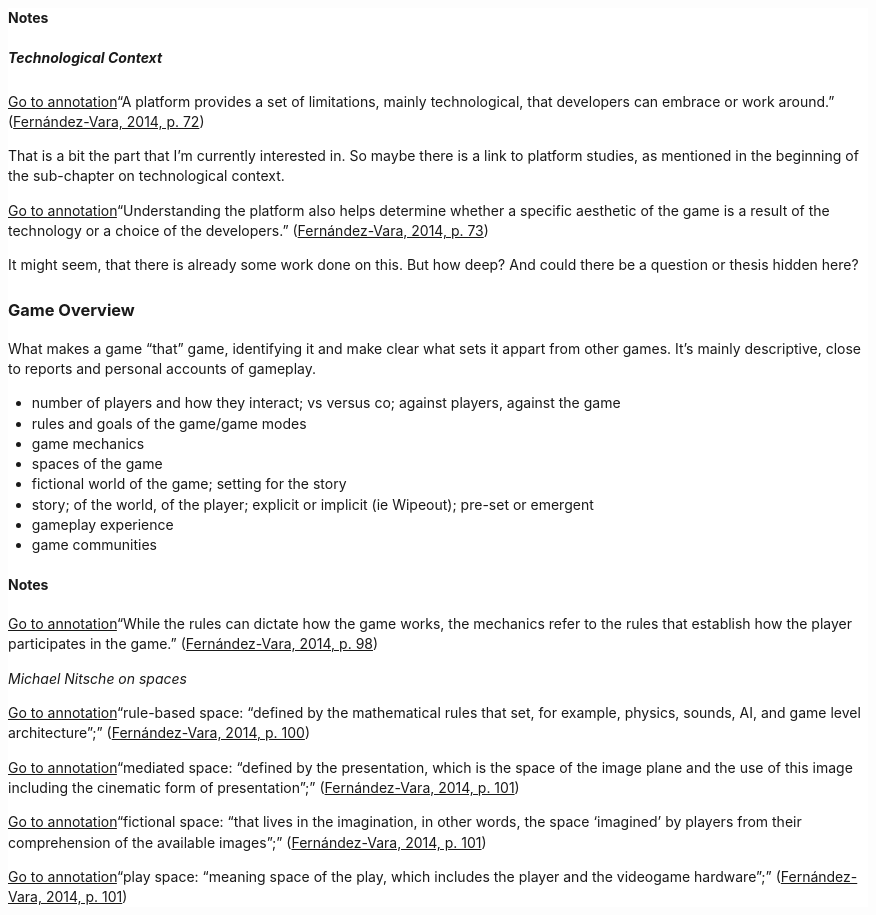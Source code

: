 #### Notes

##### Technological Context

[Go to annotation](zotero://open-pdf/library/items/WSMM8ZYM?page=72&annotation=8WJEH32M)“A platform provides a set of limitations, mainly technological, that developers can embrace or work around.” ([Fernández-Vara, 2014, p. 72](zotero://select/library/items/E4SEXMNR))

That is a bit the part that I’m currently interested in. So maybe there is a link to platform studies, as mentioned in the beginning of the sub-chapter on technological context.

[Go to annotation](zotero://open-pdf/library/items/WSMM8ZYM?page=73&annotation=YKDH9ERA)“Understanding the platform also helps determine whether a specific aesthetic of the game is a result of the technology or a choice of the developers.” ([Fernández-Vara, 2014, p. 73](zotero://select/library/items/E4SEXMNR))

It might seem, that there is already some work done on this. But how deep? And could there be a question or thesis hidden here?

### Game Overview

What makes a game “that” game, identifying it and make clear what sets it appart from other games. It’s mainly descriptive, close to reports and personal accounts of gameplay.

-   number of players and how they interact; vs versus co; against players, against the game
-   rules and goals of the game/game modes
-   game mechanics
-   spaces of the game
-   fictional world of the game; setting for the story
-   story; of the world, of the player; explicit or implicit (ie Wipeout); pre-set or emergent
-   gameplay experience
-   game communities

#### Notes

[Go to annotation](zotero://open-pdf/library/items/WSMM8ZYM?page=98&annotation=A2QSAPVV)“While the rules can dictate how the game works, the mechanics refer to the rules that establish how the player participates in the game.” ([Fernández-Vara, 2014, p. 98](zotero://select/library/items/E4SEXMNR))

_Michael Nitsche on spaces_

[Go to annotation](zotero://open-pdf/library/items/WSMM8ZYM?page=100&annotation=undefined)“rule-based space: “defined by the mathematical rules that set, for example, physics, sounds, AI, and game level architecture”;” ([Fernández-Vara, 2014, p. 100](zotero://select/library/items/E4SEXMNR))

[Go to annotation](zotero://open-pdf/library/items/WSMM8ZYM?page=101&annotation=undefined)“mediated space: “defined by the presentation, which is the space of the image plane and the use of this image including the cinematic form of presentation”;” ([Fernández-Vara, 2014, p. 101](zotero://select/library/items/E4SEXMNR))

[Go to annotation](zotero://open-pdf/library/items/WSMM8ZYM?page=101&annotation=undefined)“fictional space: “that lives in the imagination, in other words, the space ‘imagined’ by players from their comprehension of the available images”;” ([Fernández-Vara, 2014, p. 101](zotero://select/library/items/E4SEXMNR))

[Go to annotation](zotero://open-pdf/library/items/WSMM8ZYM?page=101&annotation=undefined)“play space: “meaning space of the play, which includes the player and the videogame hardware”;” ([Fernández-Vara, 2014, p. 101](zotero://select/library/items/E4SEXMNR))
